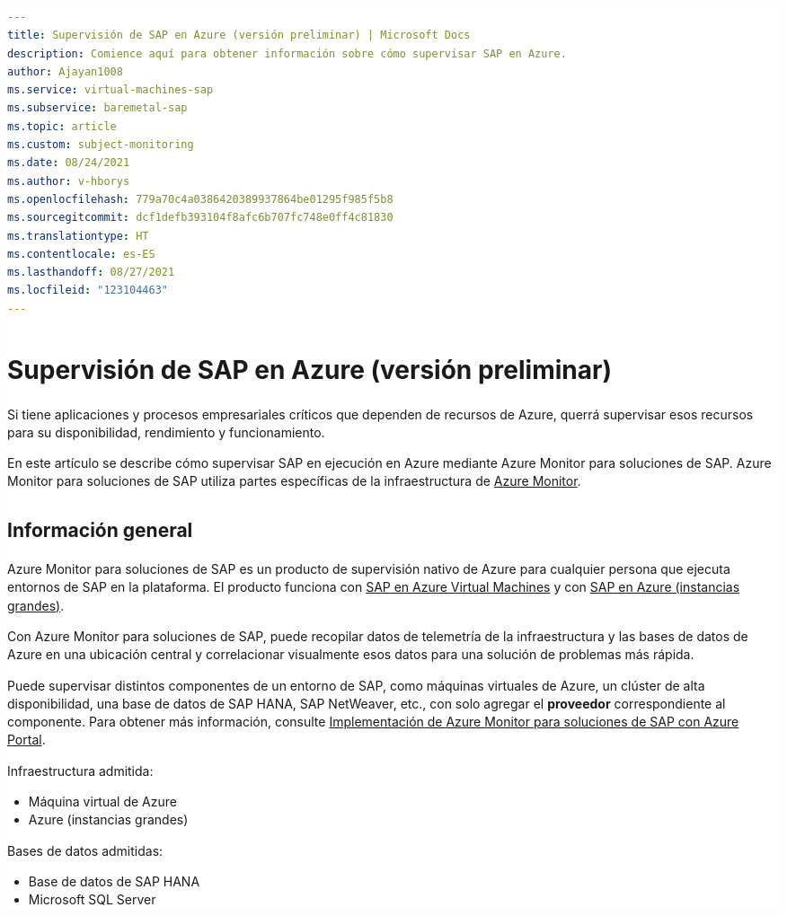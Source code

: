 ```yaml
---
title: Supervisión de SAP en Azure (versión preliminar) | Microsoft Docs
description: Comience aquí para obtener información sobre cómo supervisar SAP en Azure.
author: Ajayan1008
ms.service: virtual-machines-sap
ms.subservice: baremetal-sap
ms.topic: article
ms.custom: subject-monitoring
ms.date: 08/24/2021
ms.author: v-hborys
ms.openlocfilehash: 779a70c4a0386420389937864be01295f985f5b8
ms.sourcegitcommit: dcf1defb393104f8afc6b707fc748e0ff4c81830
ms.translationtype: HT
ms.contentlocale: es-ES
ms.lasthandoff: 08/27/2021
ms.locfileid: "123104463"
---
```

# <a name="monitor-sap-on-azure-preview"></a>Supervisión de SAP en Azure (versión preliminar)

Si tiene aplicaciones y procesos empresariales críticos que dependen de recursos de Azure, querrá supervisar esos recursos para su disponibilidad, rendimiento y funcionamiento. 

En este artículo se describe cómo supervisar SAP en ejecución en Azure mediante Azure Monitor para soluciones de SAP. Azure Monitor para soluciones de SAP utiliza partes específicas de la infraestructura de [Azure Monitor](../../../azure-monitor/overview.md).

## <a name="overview"></a>Información general

Azure Monitor para soluciones de SAP es un producto de supervisión nativo de Azure para cualquier persona que ejecuta entornos de SAP en la plataforma. El producto funciona con [SAP en Azure Virtual Machines](./hana-get-started.md) y con [SAP en Azure (instancias grandes)](./hana-overview-architecture.md).

Con Azure Monitor para soluciones de SAP, puede recopilar datos de telemetría de la infraestructura y las bases de datos de Azure en una ubicación central y correlacionar visualmente esos datos para una solución de problemas más rápida.

Puede supervisar distintos componentes de un entorno de SAP, como máquinas virtuales de Azure, un clúster de alta disponibilidad, una base de datos de SAP HANA, SAP NetWeaver, etc., con solo agregar el **proveedor** correspondiente al componente. Para obtener más información, consulte [Implementación de Azure Monitor para soluciones de SAP con Azure Portal](azure-monitor-sap-quickstart.md).

Infraestructura admitida:

- Máquina virtual de Azure
- Azure (instancias grandes)

Bases de datos admitidas:
- Base de datos de SAP HANA
- Microsoft SQL Server
